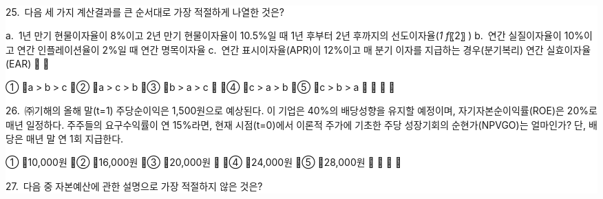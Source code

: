 





25.  다음 세 가지 계산결과를 큰 순서대로 가장 적절하게 나열한 것은?
    
a.  1년 만기 현물이자율이 8%이고 2년 만기 현물이자율이 10.5%일 때 1년 후부터 2년 후까지의 선도이자율(_1 f_〖2〗 )
b.  연간 실질이자율이 10%이고 연간 인플레이션율이 2%일 때 연간 명목이자율
c.  연간 표시이자율(APR)이 12%이고 매 분기 이자를 지급하는 경우(분기복리) 연간 실효이자율(EAR)


   
①
a > b > c
②
a > c > b
③
b > a > c

④
c > a > b
⑤
c > b > a










26.  ㈜기해의 올해 말(t=1) 주당순이익은 1,500원으로 예상된다. 이 기업은 40%의 배당성향을 유지할 예정이며, 자기자본순이익률(ROE)은 20%로 매년 일정하다. 주주들의 요구수익률이 연 15%라면, 현재 시점(t=0)에서 이론적 주가에 기초한 주당 성장기회의 순현가(NPVGO)는 얼마인가? 단, 배당은 매년 말 연 1회 지급한다.
   
①
10,000원
②
16,000원
③
20,000원

④
24,000원
⑤
28,000원










27.  다음 중 자본예산에 관한 설명으로 가장 적절하지 않은 것은?
   